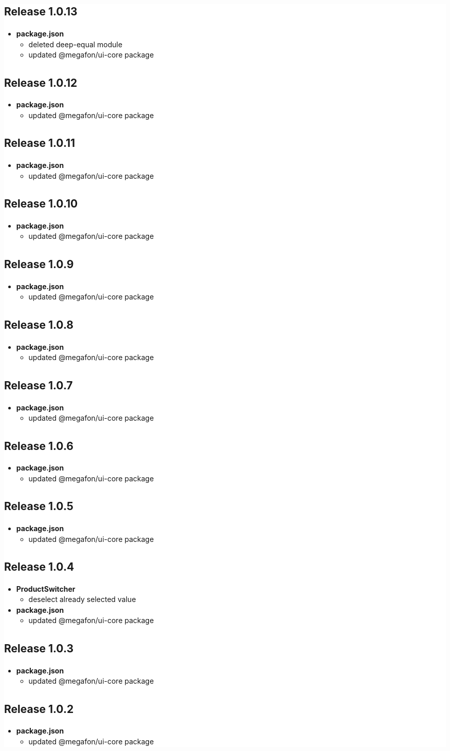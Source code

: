 ## Release 1.0.13
- **package.json**
    - deleted deep-equal module
    - updated @megafon/ui-core package

## Release 1.0.12
- **package.json**
    - updated @megafon/ui-core package

## Release 1.0.11
- **package.json**
    - updated @megafon/ui-core package

## Release 1.0.10
- **package.json**
    - updated @megafon/ui-core package

## Release 1.0.9
- **package.json**
    - updated @megafon/ui-core package

## Release 1.0.8
- **package.json**
    - updated @megafon/ui-core package

## Release 1.0.7
- **package.json**
    - updated @megafon/ui-core package

## Release 1.0.6
- **package.json**
    - updated @megafon/ui-core package

## Release 1.0.5
- **package.json**
    - updated @megafon/ui-core package

## Release 1.0.4
- **ProductSwitcher**
    - deselect already selected value
- **package.json**
    - updated @megafon/ui-core package

## Release 1.0.3
- **package.json**
    - updated @megafon/ui-core package

## Release 1.0.2
- **package.json**
    - updated @megafon/ui-core package
